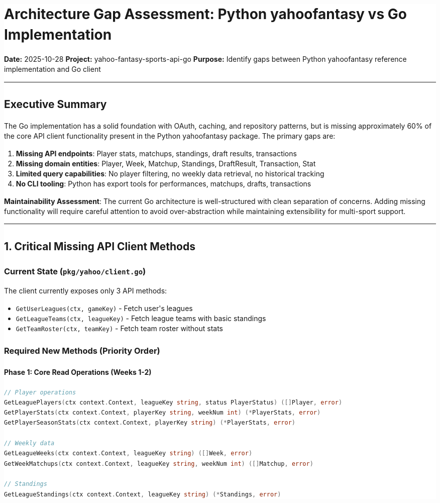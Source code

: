 # Architecture Gap Assessment: Python yahoofantasy vs Go Implementation

**Date:** 2025-10-28
**Project:** yahoo-fantasy-sports-api-go
**Purpose:** Identify gaps between Python yahoofantasy reference implementation and Go client

---

## Executive Summary

The Go implementation has a solid foundation with OAuth, caching, and repository patterns, but is missing approximately 60% of the core API client functionality present in the Python yahoofantasy package. The primary gaps are:

1. **Missing API endpoints**: Player stats, matchups, standings, draft results, transactions
2. **Missing domain entities**: Player, Week, Matchup, Standings, DraftResult, Transaction, Stat
3. **Limited query capabilities**: No player filtering, no weekly data retrieval, no historical tracking
4. **No CLI tooling**: Python has export tools for performances, matchups, drafts, transactions

**Maintainability Assessment**: The current Go architecture is well-structured with clean separation of concerns. Adding missing functionality will require careful attention to avoid over-abstraction while maintaining extensibility for multi-sport support.

---

## 1. Critical Missing API Client Methods

### Current State (`pkg/yahoo/client.go`)

The client currently exposes only 3 API methods:
- `GetUserLeagues(ctx, gameKey)` - Fetch user's leagues
- `GetLeagueTeams(ctx, leagueKey)` - Fetch league teams with basic standings
- `GetTeamRoster(ctx, teamKey)` - Fetch team roster without stats

### Required New Methods (Priority Order)

#### Phase 1: Core Read Operations (Weeks 1-2)

```go
// Player operations
GetLeaguePlayers(ctx context.Context, leagueKey string, status PlayerStatus) ([]Player, error)
GetPlayerStats(ctx context.Context, playerKey string, weekNum int) (*PlayerStats, error)
GetPlayerSeasonStats(ctx context.Context, playerKey string) (*PlayerStats, error)

// Weekly data
GetLeagueWeeks(ctx context.Context, leagueKey string) ([]Week, error)
GetWeekMatchups(ctx context.Context, leagueKey string, weekNum int) ([]Matchup, error)

// Standings
GetLeagueStandings(ctx context.Context, leagueKey string) (*Standings, error)
```

